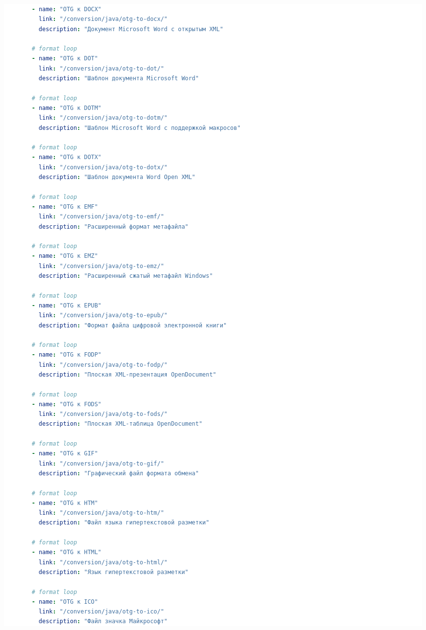```yaml
        - name: "OTG к DOCX"
          link: "/conversion/java/otg-to-docx/"
          description: "Документ Microsoft Word с открытым XML"

        # format loop
        - name: "OTG к DOT"
          link: "/conversion/java/otg-to-dot/"
          description: "Шаблон документа Microsoft Word"

        # format loop
        - name: "OTG к DOTM"
          link: "/conversion/java/otg-to-dotm/"
          description: "Шаблон Microsoft Word с поддержкой макросов"

        # format loop
        - name: "OTG к DOTX"
          link: "/conversion/java/otg-to-dotx/"
          description: "Шаблон документа Word Open XML"

        # format loop
        - name: "OTG к EMF"
          link: "/conversion/java/otg-to-emf/"
          description: "Расширенный формат метафайла"

        # format loop
        - name: "OTG к EMZ"
          link: "/conversion/java/otg-to-emz/"
          description: "Расширенный сжатый метафайл Windows"

        # format loop
        - name: "OTG к EPUB"
          link: "/conversion/java/otg-to-epub/"
          description: "Формат файла цифровой электронной книги"

        # format loop
        - name: "OTG к FODP"
          link: "/conversion/java/otg-to-fodp/"
          description: "Плоская XML-презентация OpenDocument"

        # format loop
        - name: "OTG к FODS"
          link: "/conversion/java/otg-to-fods/"
          description: "Плоская XML-таблица OpenDocument"

        # format loop
        - name: "OTG к GIF"
          link: "/conversion/java/otg-to-gif/"
          description: "Графический файл формата обмена"

        # format loop
        - name: "OTG к HTM"
          link: "/conversion/java/otg-to-htm/"
          description: "Файл языка гипертекстовой разметки"

        # format loop
        - name: "OTG к HTML"
          link: "/conversion/java/otg-to-html/"
          description: "Язык гипертекстовой разметки"

        # format loop
        - name: "OTG к ICO"
          link: "/conversion/java/otg-to-ico/"
          description: "Файл значка Майкрософт"
```